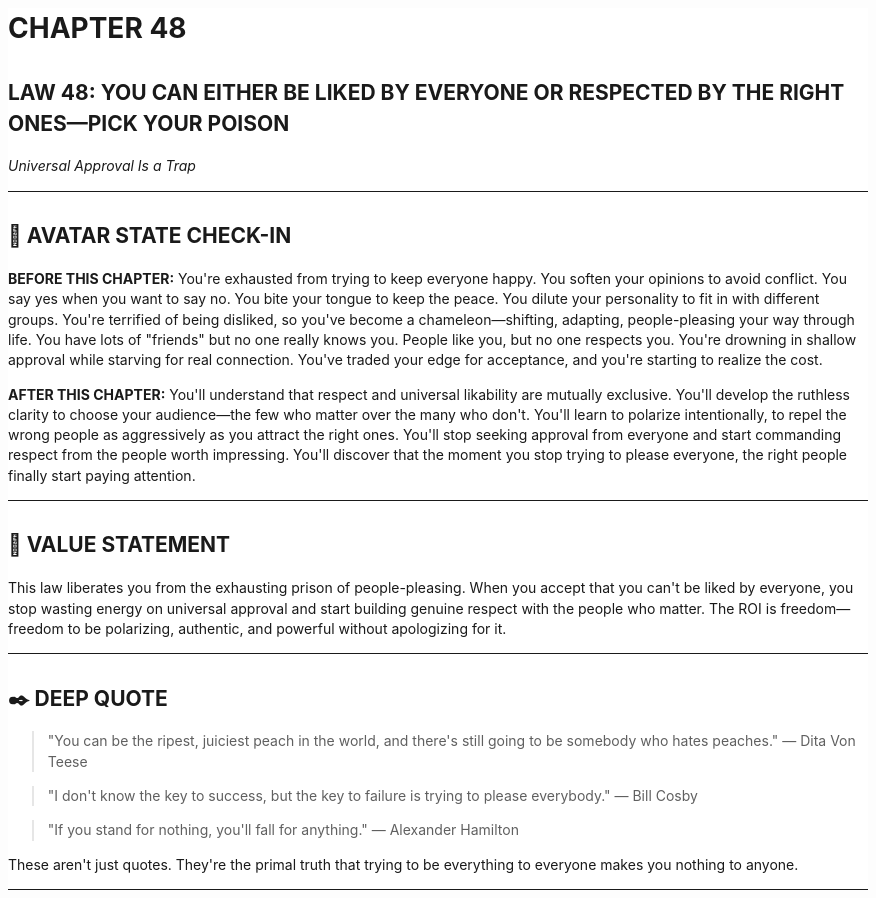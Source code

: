 # CHAPTER 48
## LAW 48: YOU CAN EITHER BE LIKED BY EVERYONE OR RESPECTED BY THE RIGHT ONES—PICK YOUR POISON
*Universal Approval Is a Trap*

---

## 📍 AVATAR STATE CHECK-IN

**BEFORE THIS CHAPTER:**
You're exhausted from trying to keep everyone happy. You soften your opinions to avoid conflict. You say yes when you want to say no. You bite your tongue to keep the peace. You dilute your personality to fit in with different groups. You're terrified of being disliked, so you've become a chameleon—shifting, adapting, people-pleasing your way through life. You have lots of "friends" but no one really knows you. People like you, but no one respects you. You're drowning in shallow approval while starving for real connection. You've traded your edge for acceptance, and you're starting to realize the cost.

**AFTER THIS CHAPTER:**
You'll understand that respect and universal likability are mutually exclusive. You'll develop the ruthless clarity to choose your audience—the few who matter over the many who don't. You'll learn to polarize intentionally, to repel the wrong people as aggressively as you attract the right ones. You'll stop seeking approval from everyone and start commanding respect from the people worth impressing. You'll discover that the moment you stop trying to please everyone, the right people finally start paying attention.

---

## 💎 VALUE STATEMENT

This law liberates you from the exhausting prison of people-pleasing. When you accept that you can't be liked by everyone, you stop wasting energy on universal approval and start building genuine respect with the people who matter. The ROI is freedom—freedom to be polarizing, authentic, and powerful without apologizing for it.

---

## ✒️ DEEP QUOTE

> "You can be the ripest, juiciest peach in the world, and there's still going to be somebody who hates peaches." — Dita Von Teese

> "I don't know the key to success, but the key to failure is trying to please everybody." — Bill Cosby

> "If you stand for nothing, you'll fall for anything." — Alexander Hamilton

These aren't just quotes. They're the primal truth that trying to be everything to everyone makes you nothing to anyone.

---
